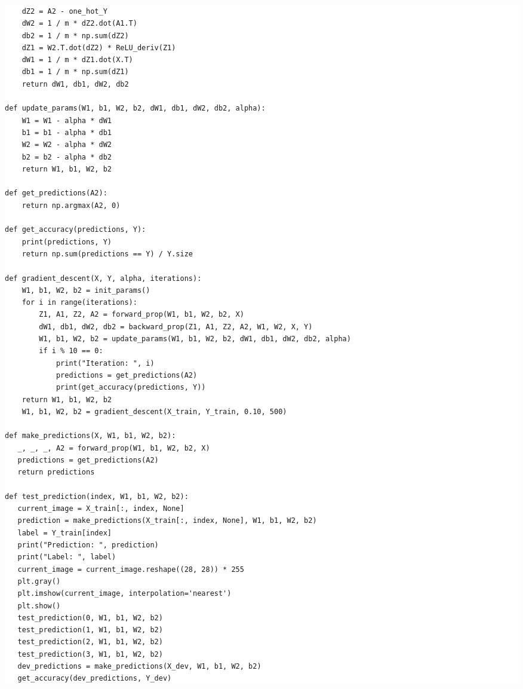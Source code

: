 ```
    dZ2 = A2 - one_hot_Y
    dW2 = 1 / m * dZ2.dot(A1.T)
    db2 = 1 / m * np.sum(dZ2)
    dZ1 = W2.T.dot(dZ2) * ReLU_deriv(Z1)
    dW1 = 1 / m * dZ1.dot(X.T)
    db1 = 1 / m * np.sum(dZ1)
    return dW1, db1, dW2, db2

def update_params(W1, b1, W2, b2, dW1, db1, dW2, db2, alpha):
    W1 = W1 - alpha * dW1
    b1 = b1 - alpha * db1    
    W2 = W2 - alpha * dW2  
    b2 = b2 - alpha * db2    
    return W1, b1, W2, b2
    
def get_predictions(A2):
    return np.argmax(A2, 0)    
    
def get_accuracy(predictions, Y):
    print(predictions, Y)
    return np.sum(predictions == Y) / Y.size
    
def gradient_descent(X, Y, alpha, iterations):
    W1, b1, W2, b2 = init_params()
    for i in range(iterations):
        Z1, A1, Z2, A2 = forward_prop(W1, b1, W2, b2, X)
        dW1, db1, dW2, db2 = backward_prop(Z1, A1, Z2, A2, W1, W2, X, Y)
        W1, b1, W2, b2 = update_params(W1, b1, W2, b2, dW1, db1, dW2, db2, alpha)
        if i % 10 == 0:
            print("Iteration: ", i)
            predictions = get_predictions(A2)
            print(get_accuracy(predictions, Y))
    return W1, b1, W2, b2
    W1, b1, W2, b2 = gradient_descent(X_train, Y_train, 0.10, 500)
    
def make_predictions(X, W1, b1, W2, b2):
   _, _, _, A2 = forward_prop(W1, b1, W2, b2, X)
   predictions = get_predictions(A2)
   return predictions
   
def test_prediction(index, W1, b1, W2, b2):
   current_image = X_train[:, index, None]
   prediction = make_predictions(X_train[:, index, None], W1, b1, W2, b2)
   label = Y_train[index]
   print("Prediction: ", prediction)
   print("Label: ", label)
   current_image = current_image.reshape((28, 28)) * 255
   plt.gray()
   plt.imshow(current_image, interpolation='nearest')
   plt.show()
   test_prediction(0, W1, b1, W2, b2)
   test_prediction(1, W1, b1, W2, b2)
   test_prediction(2, W1, b1, W2, b2)
   test_prediction(3, W1, b1, W2, b2)
   dev_predictions = make_predictions(X_dev, W1, b1, W2, b2)
   get_accuracy(dev_predictions, Y_dev)   
   ```
